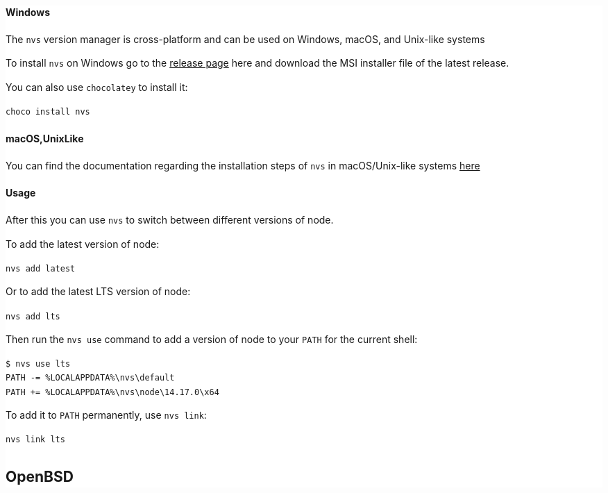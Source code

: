 #### Windows[](https://nodejs.org/en/download/package-manager/#windows)

The `nvs` version manager is cross-platform and can be used on Windows, macOS, and Unix-like systems

To install `nvs` on Windows go to the [release page](https://github.com/jasongin/nvs/releases) here and download the MSI installer file of the latest release.

You can also use `chocolatey` to install it:

```
choco install nvs

```

#### macOS,UnixLike[](https://nodejs.org/en/download/package-manager/#macos-unixlike)

You can find the documentation regarding the installation steps of `nvs` in macOS/Unix-like systems [here](https://github.com/jasongin/nvs/blob/master/doc/SETUP.md#mac-linux)

#### Usage[](https://nodejs.org/en/download/package-manager/#usage)

After this you can use `nvs` to switch between different versions of node.

To add the latest version of node:

```
nvs add latest

```

Or to add the latest LTS version of node:

```
nvs add lts

```

Then run the `nvs use` command to add a version of node to your `PATH` for the current shell:

```
$ nvs use lts
PATH -= %LOCALAPPDATA%\nvs\default
PATH += %LOCALAPPDATA%\nvs\node\14.17.0\x64

```

To add it to `PATH` permanently, use `nvs link`:

```
nvs link lts

```

## OpenBSD[](https://nodejs.org/en/download/package-manager/#openbsd)
